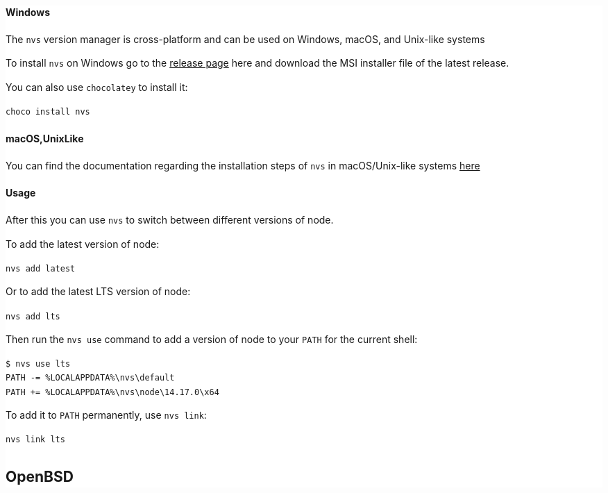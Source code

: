 #### Windows[](https://nodejs.org/en/download/package-manager/#windows)

The `nvs` version manager is cross-platform and can be used on Windows, macOS, and Unix-like systems

To install `nvs` on Windows go to the [release page](https://github.com/jasongin/nvs/releases) here and download the MSI installer file of the latest release.

You can also use `chocolatey` to install it:

```
choco install nvs

```

#### macOS,UnixLike[](https://nodejs.org/en/download/package-manager/#macos-unixlike)

You can find the documentation regarding the installation steps of `nvs` in macOS/Unix-like systems [here](https://github.com/jasongin/nvs/blob/master/doc/SETUP.md#mac-linux)

#### Usage[](https://nodejs.org/en/download/package-manager/#usage)

After this you can use `nvs` to switch between different versions of node.

To add the latest version of node:

```
nvs add latest

```

Or to add the latest LTS version of node:

```
nvs add lts

```

Then run the `nvs use` command to add a version of node to your `PATH` for the current shell:

```
$ nvs use lts
PATH -= %LOCALAPPDATA%\nvs\default
PATH += %LOCALAPPDATA%\nvs\node\14.17.0\x64

```

To add it to `PATH` permanently, use `nvs link`:

```
nvs link lts

```

## OpenBSD[](https://nodejs.org/en/download/package-manager/#openbsd)
